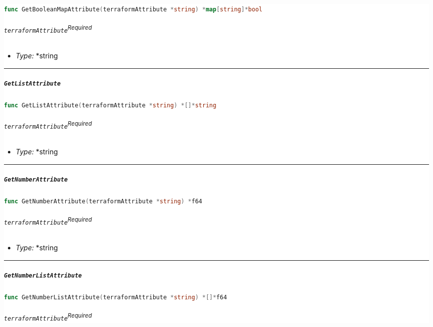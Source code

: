 ```go
func GetBooleanMapAttribute(terraformAttribute *string) *map[string]*bool
```

###### `terraformAttribute`<sup>Required</sup> <a name="terraformAttribute" id="@cdktf/provider-launchdarkly.auditLogSubscription.AuditLogSubscription.getBooleanMapAttribute.parameter.terraformAttribute"></a>

- *Type:* *string

---

##### `GetListAttribute` <a name="GetListAttribute" id="@cdktf/provider-launchdarkly.auditLogSubscription.AuditLogSubscription.getListAttribute"></a>

```go
func GetListAttribute(terraformAttribute *string) *[]*string
```

###### `terraformAttribute`<sup>Required</sup> <a name="terraformAttribute" id="@cdktf/provider-launchdarkly.auditLogSubscription.AuditLogSubscription.getListAttribute.parameter.terraformAttribute"></a>

- *Type:* *string

---

##### `GetNumberAttribute` <a name="GetNumberAttribute" id="@cdktf/provider-launchdarkly.auditLogSubscription.AuditLogSubscription.getNumberAttribute"></a>

```go
func GetNumberAttribute(terraformAttribute *string) *f64
```

###### `terraformAttribute`<sup>Required</sup> <a name="terraformAttribute" id="@cdktf/provider-launchdarkly.auditLogSubscription.AuditLogSubscription.getNumberAttribute.parameter.terraformAttribute"></a>

- *Type:* *string

---

##### `GetNumberListAttribute` <a name="GetNumberListAttribute" id="@cdktf/provider-launchdarkly.auditLogSubscription.AuditLogSubscription.getNumberListAttribute"></a>

```go
func GetNumberListAttribute(terraformAttribute *string) *[]*f64
```

###### `terraformAttribute`<sup>Required</sup> <a name="terraformAttribute" id="@cdktf/provider-launchdarkly.auditLogSubscription.AuditLogSubscription.getNumberListAttribute.parameter.terraformAttribute"></a>
